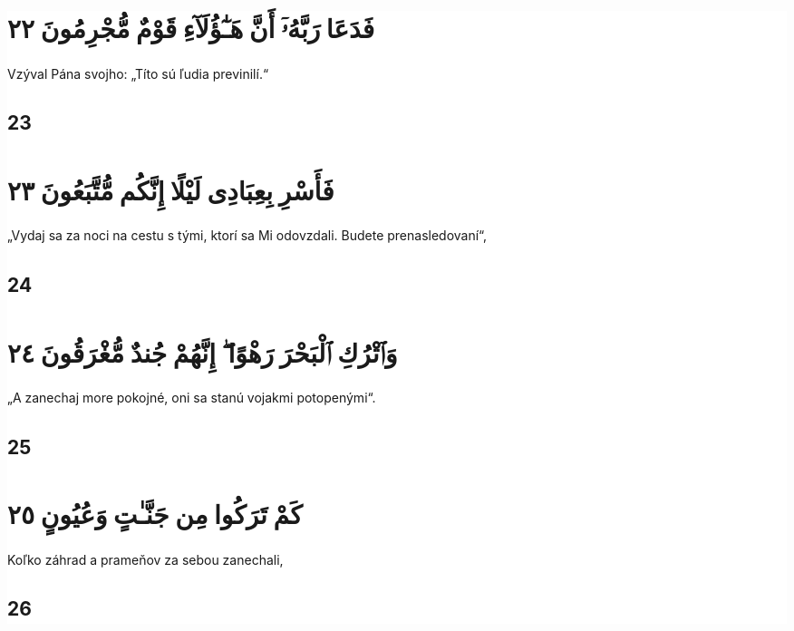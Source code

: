 
<Badge type="info" text="44:22" class="badge" />
<div>
<div class="main-verse" >

<h1 class="verse-arabic">فَدَعَا رَبَّهُۥٓ أَنَّ هَـٰٓؤُلَآءِ قَوْمٌ مُّجْرِمُونَ ٢٢</h1>
</div>

<p>Vzýval Pána svojho: „Títo sú ľudia previnilí.“</p>
</div>

<div class="break"></div>

## 23


<Badge type="info" text="44:23" class="badge" />
<div>
<div class="main-verse" >

<h1 class="verse-arabic">فَأَسْرِ بِعِبَادِى لَيْلًا إِنَّكُم مُّتَّبَعُونَ ٢٣</h1>
</div>

<p>„Vydaj sa za noci na cestu s tými, ktorí sa Mi odovzdali. Budete prenasledovaní“,</p>
</div>

<div class="break"></div>

## 24


<Badge type="info" text="44:24" class="badge" />
<div>
<div class="main-verse" >

<h1 class="verse-arabic">وَٱتْرُكِ ٱلْبَحْرَ رَهْوًا ۖ إِنَّهُمْ جُندٌ مُّغْرَقُونَ ٢٤</h1>
</div>

<p>„A zanechaj more pokojné, oni sa stanú vojakmi potopenými“.</p>
</div>
<div class="break"></div>

## 25


<Badge type="info" text="44:25" class="badge" />
<div>
<div class="main-verse" >

<h1 class="verse-arabic">كَمْ تَرَكُوا مِن جَنَّـٰتٍ وَعُيُونٍ ٢٥</h1>
</div>

<p>Koľko záhrad a prameňov za sebou zanechali,</p>
</div>

<div class="break"></div>

## 26
